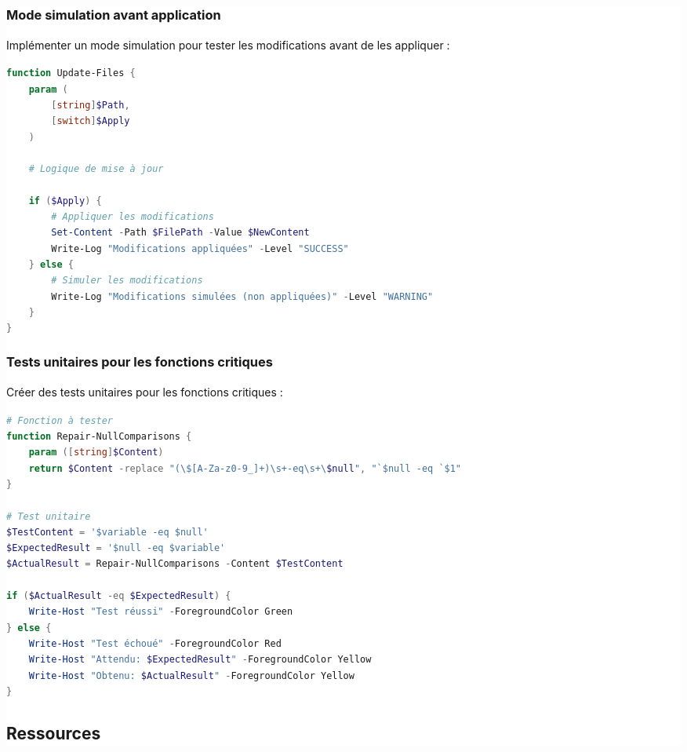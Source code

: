 ```powershell
```

### Mode simulation avant application

Implémenter un mode simulation pour tester les modifications avant de les appliquer :

```powershell
function Update-Files {
    param (
        [string]$Path,
        [switch]$Apply
    )
    
    # Logique de mise à jour
    
    if ($Apply) {
        # Appliquer les modifications
        Set-Content -Path $FilePath -Value $NewContent
        Write-Log "Modifications appliquées" -Level "SUCCESS"
    } else {
        # Simuler les modifications
        Write-Log "Modifications simulées (non appliquées)" -Level "WARNING"
    }
}
```

### Tests unitaires pour les fonctions critiques

Créer des tests unitaires pour les fonctions critiques :

```powershell
# Fonction à tester
function Repair-NullComparisons {
    param ([string]$Content)
    return $Content -replace "(\$[A-Za-z0-9_]+)\s+-eq\s+\$null", "`$null -eq `$1"
}

# Test unitaire
$TestContent = '$variable -eq $null'
$ExpectedResult = '$null -eq $variable'
$ActualResult = Repair-NullComparisons -Content $TestContent

if ($ActualResult -eq $ExpectedResult) {
    Write-Host "Test réussi" -ForegroundColor Green
} else {
    Write-Host "Test échoué" -ForegroundColor Red
    Write-Host "Attendu: $ExpectedResult" -ForegroundColor Yellow
    Write-Host "Obtenu: $ActualResult" -ForegroundColor Yellow
}
```

## Ressources
